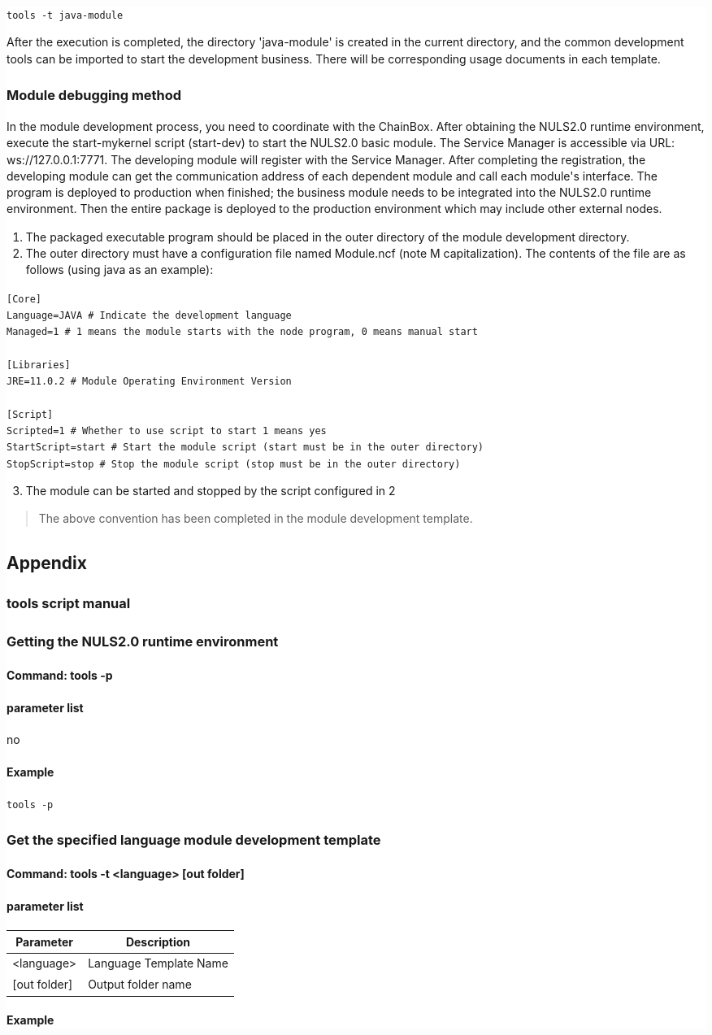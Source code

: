 ```
tools -t java-module
```
After the execution is completed, the directory 'java-module' is created in the current directory, and the common development tools can be imported to start the development business. There will be corresponding usage documents in each template.
### Module debugging method
In the module development process, you need to coordinate with the ChainBox. After obtaining the NULS2.0 runtime environment, execute the start-mykernel script (start-dev) to start the NULS2.0 basic module. The Service Manager is accessible via URL: ws://127.0.0.1:7771. The  developing module will register with the Service Manager. After completing the registration, the developing module can get the communication address of each dependent module and call each module's interface. The program is deployed to production when finished; the business module needs to be integrated into the NULS2.0 runtime environment. Then the entire package is deployed to the production environment which may include other external nodes.
1. The packaged executable program should be placed in the outer directory of the module development directory.
2. The outer directory must have a configuration file named Module.ncf (note M capitalization). The contents of the file are as follows (using java as an example):

```
[Core]
Language=JAVA # Indicate the development language
Managed=1 # 1 means the module starts with the node program, 0 means manual start

[Libraries]
JRE=11.0.2 # Module Operating Environment Version

[Script]
Scripted=1 # Whether to use script to start 1 means yes
StartScript=start # Start the module script (start must be in the outer directory)
StopScript=stop # Stop the module script (stop must be in the outer directory)

```
3. The module can be started and stopped by the script configured in 2

> The above convention has been completed in the module development template.

## Appendix
### <span id="cmd-doc">tools script manual</span>
### Getting the NULS2.0 runtime environment
#### Command: tools -p
#### parameter list
no
#### Example

```
tools -p
```
### Get the specified language module development template
#### Command: tools -t &lt;language> [out folder]
#### parameter list
| Parameter | Description |
| --- | --- |
| &lt;language> | Language Template Name |
| [out folder] | Output folder name |
#### Example
